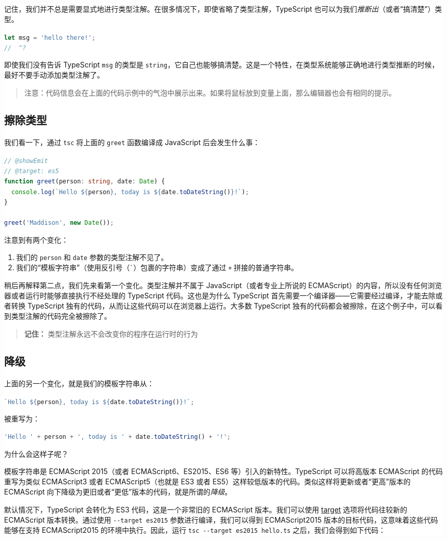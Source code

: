 记住，我们并不总是需要显式地进行类型注解。在很多情况下，即使省略了类型注解，TypeScript 也可以为我们*推断出*（或者“搞清楚”）类型。

```ts twoslash
let msg = 'hello there!';
//  ^?
```

即使我们没有告诉 TypeScript `msg` 的类型是 `string`，它自己也能够搞清楚。这是一个特性，在类型系统能够正确地进行类型推断的时候，最好不要手动添加类型注解了。

> 注意：代码信息会在上面的代码示例中的气泡中展示出来。如果将鼠标放到变量上面，那么编辑器也会有相同的提示。

## 擦除类型

我们看一下，通过 `tsc` 将上面的 `greet` 函数编译成 JavaScript 后会发生什么事：

```ts twoslash
// @showEmit
// @target: es5
function greet(person: string, date: Date) {
  console.log(`Hello ${person}, today is ${date.toDateString()}!`);
}

greet('Maddison', new Date());
```

注意到有两个变化：

1. 我们的 `person` 和 `date` 参数的类型注解不见了。
2. 我们的“模板字符串”（使用反引号（`` ` ``）包裹的字符串）变成了通过 `+` 拼接的普通字符串。

稍后再解释第二点，我们先来看第一个变化。类型注解并不属于 JavaScript（或者专业上所说的 ECMAScript）的内容，所以没有任何浏览器或者运行时能够直接执行不经处理的 TypeScript 代码。这也是为什么 TypeScript 首先需要一个编译器——它需要经过编译，才能去除或者转换 TypeScript 独有的代码，从而让这些代码可以在浏览器上运行。大多数 TypeScript 独有的代码都会被擦除，在这个例子中，可以看到类型注解的代码完全被擦除了。

> **记住：** 类型注解永远不会改变你的程序在运行时的行为

## 降级

上面的另一个变化，就是我们的模板字符串从：

```js
`Hello ${person}, today is ${date.toDateString()}!`;
```

被重写为：

```js
'Hello ' + person + ', today is ' + date.toDateString() + '!';
```

为什么会这样子呢？

模板字符串是 ECMAScript 2015（或者 ECMAScript6、ES2015、ES6 等）引入的新特性。TypeScript 可以将高版本 ECMAScript 的代码重写为类似 ECMAScript3 或者 ECMAScript5（也就是 ES3 或者 ES5）这样较低版本的代码。类似这样将更新或者“更高”版本的 ECMAScript 向下降级为更旧或者“更低”版本的代码，就是所谓的*降级*。

默认情况下，TypeScript 会转化为 ES3 代码，这是一个非常旧的 ECMAScript 版本。我们可以使用 [target](https://www.typescriptlang.org/tsconfig#target) 选项将代码往较新的 ECMAScript 版本转换。通过使用 `--target es2015` 参数进行编译，我们可以得到 ECMAScript2015 版本的目标代码，这意味着这些代码能够在支持 ECMAScript2015 的环境中执行。因此，运行 `tsc --target es2015 hello.ts` 之后，我们会得到如下代码：
